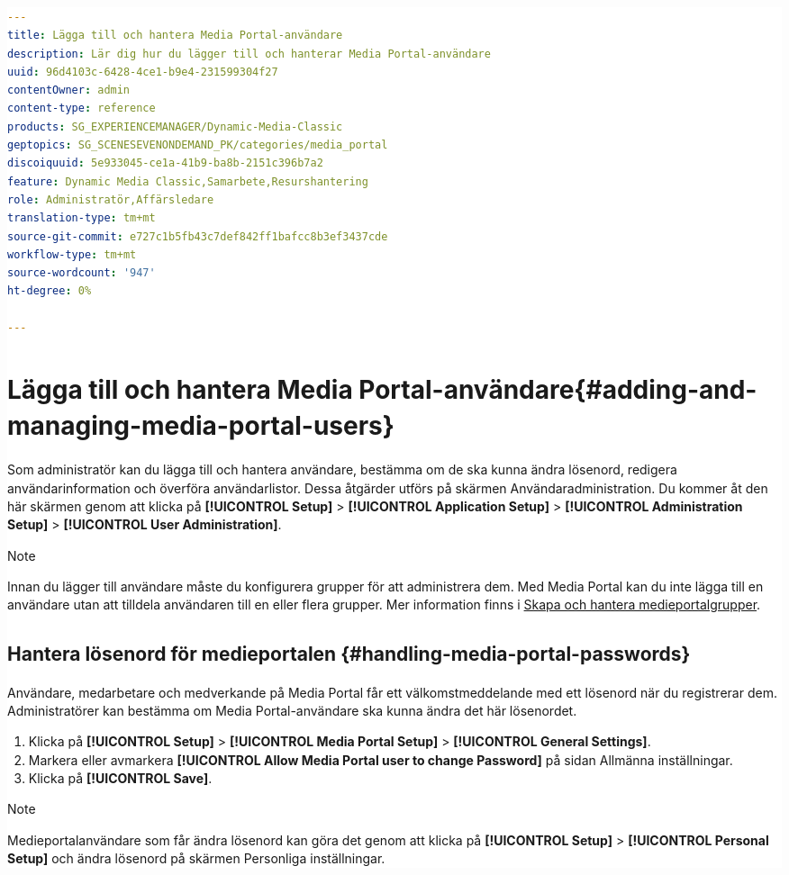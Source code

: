 ```yaml
---
title: Lägga till och hantera Media Portal-användare
description: Lär dig hur du lägger till och hanterar Media Portal-användare
uuid: 96d4103c-6428-4ce1-b9e4-231599304f27
contentOwner: admin
content-type: reference
products: SG_EXPERIENCEMANAGER/Dynamic-Media-Classic
geptopics: SG_SCENESEVENONDEMAND_PK/categories/media_portal
discoiquuid: 5e933045-ce1a-41b9-ba8b-2151c396b7a2
feature: Dynamic Media Classic,Samarbete,Resurshantering
role: Administratör,Affärsledare
translation-type: tm+mt
source-git-commit: e727c1b5fb43c7def842ff1bafcc8b3ef3437cde
workflow-type: tm+mt
source-wordcount: '947'
ht-degree: 0%

---
```



# Lägga till och hantera Media Portal-användare{#adding-and-managing-media-portal-users}

Som administratör kan du lägga till och hantera användare, bestämma om de ska kunna ändra lösenord, redigera användarinformation och överföra användarlistor. Dessa åtgärder utförs på skärmen Användaradministration. Du kommer åt den här skärmen genom att klicka på **[!UICONTROL Setup]** > **[!UICONTROL Application Setup]** > **[!UICONTROL Administration Setup]** > **[!UICONTROL User Administration]**.

>[!NOTE]
>
>Innan du lägger till användare måste du konfigurera grupper för att administrera dem. Med Media Portal kan du inte lägga till en användare utan att tilldela användaren till en eller flera grupper. Mer information finns i [Skapa och hantera medieportalgrupper](creating-media-portal-groups.md#creating_and_managing_media_portal_groups).

## Hantera lösenord för medieportalen {#handling-media-portal-passwords}

Användare, medarbetare och medverkande på Media Portal får ett välkomstmeddelande med ett lösenord när du registrerar dem. Administratörer kan bestämma om Media Portal-användare ska kunna ändra det här lösenordet.

1. Klicka på **[!UICONTROL Setup]** > **[!UICONTROL Media Portal Setup]** > **[!UICONTROL General Settings]**.
1. Markera eller avmarkera **[!UICONTROL Allow Media Portal user to change Password]** på sidan Allmänna inställningar.
1. Klicka på **[!UICONTROL Save]**.

>[!NOTE]
>
>Medieportalanvändare som får ändra lösenord kan göra det genom att klicka på **[!UICONTROL Setup]** > **[!UICONTROL Personal Setup]** och ändra lösenord på skärmen Personliga inställningar.
